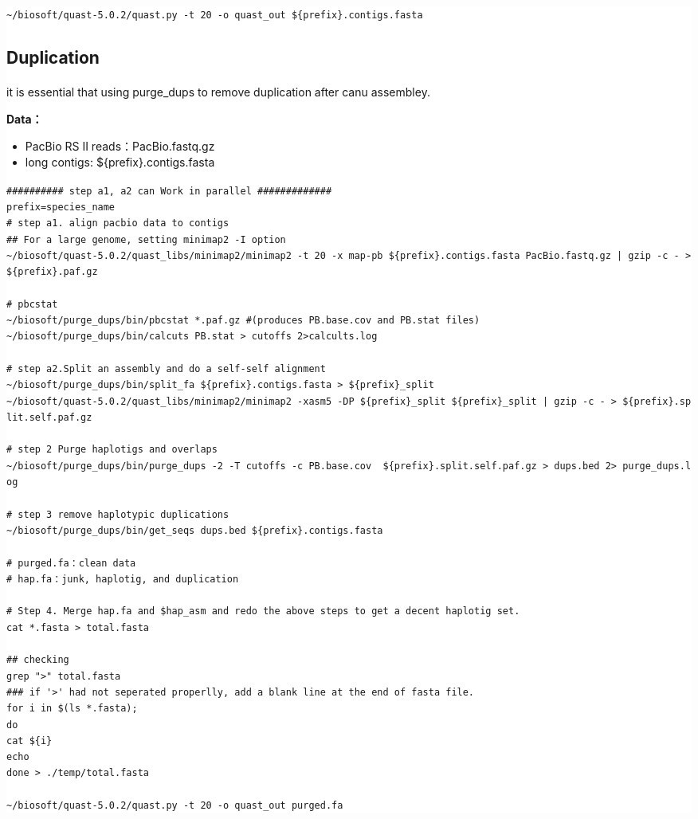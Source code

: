 ```
~/biosoft/quast-5.0.2/quast.py -t 20 -o quast_out ${prefix}.contigs.fasta
```

## Duplication 

it is essential that using purge_dups to remove duplication after canu assembley.

**Data：**

- PacBio RS II reads：PacBio.fastq.gz
- long contigs: ${prefix}.contigs.fasta

```
########## step a1, a2 can Work in parallel #############
prefix=species_name
# step a1. align pacbio data to contigs
## For a large genome, setting minimap2 -I option
~/biosoft/quast-5.0.2/quast_libs/minimap2/minimap2 -t 20 -x map-pb ${prefix}.contigs.fasta PacBio.fastq.gz | gzip -c - > ${prefix}.paf.gz

# pbcstat
~/biosoft/purge_dups/bin/pbcstat *.paf.gz #(produces PB.base.cov and PB.stat files)
~/biosoft/purge_dups/bin/calcuts PB.stat > cutoffs 2>calcults.log

# step a2.Split an assembly and do a self-self alignment
~/biosoft/purge_dups/bin/split_fa ${prefix}.contigs.fasta > ${prefix}_split
~/biosoft/quast-5.0.2/quast_libs/minimap2/minimap2 -xasm5 -DP ${prefix}_split ${prefix}_split | gzip -c - > ${prefix}.split.self.paf.gz

# step 2 Purge haplotigs and overlaps
~/biosoft/purge_dups/bin/purge_dups -2 -T cutoffs -c PB.base.cov  ${prefix}.split.self.paf.gz > dups.bed 2> purge_dups.log

# step 3 remove haplotypic duplications
~/biosoft/purge_dups/bin/get_seqs dups.bed ${prefix}.contigs.fasta 

# purged.fa：clean data
# hap.fa：junk, haplotig, and duplication

# Step 4. Merge hap.fa and $hap_asm and redo the above steps to get a decent haplotig set.
cat *.fasta > total.fasta

## checking 
grep ">" total.fasta
### if '>' had not seperated properlly, add a blank line at the end of fasta file. 
for i in $(ls *.fasta);
do
cat ${i}
echo
done > ./temp/total.fasta

~/biosoft/quast-5.0.2/quast.py -t 20 -o quast_out purged.fa
```
